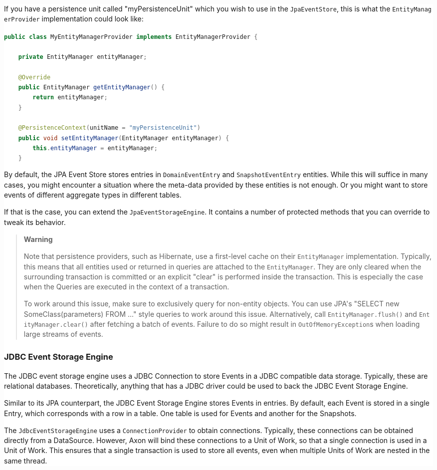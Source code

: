 If you have a persistence unit called "myPersistenceUnit" which you wish to use in the `JpaEventStore`, this is what the `EntityManagerProvider` implementation could look like:

```java
public class MyEntityManagerProvider implements EntityManagerProvider {

    private EntityManager entityManager;

    @Override
    public EntityManager getEntityManager() {
        return entityManager;
    }

    @PersistenceContext(unitName = "myPersistenceUnit")
    public void setEntityManager(EntityManager entityManager) {
        this.entityManager = entityManager;
    }
```

By default, the JPA Event Store stores entries in `DomainEventEntry` and `SnapshotEventEntry` entities. While this will suffice in many cases, you might encounter a situation where the meta-data provided by these entities is not enough. Or you might want to store events of different aggregate types in different tables.

If that is the case, you can extend the `JpaEventStorageEngine`. It contains a number of protected methods that you can override to tweak its behavior.

> **Warning**
>
> Note that persistence providers, such as Hibernate, use a first-level cache on their `EntityManager` implementation. Typically, this means that all entities used or returned in queries are attached to the `EntityManager`. They are only cleared when the surrounding transaction is committed or an explicit "clear" is performed inside the transaction. This is especially the case when the Queries are executed in the context of a transaction.
>
> To work around this issue, make sure to exclusively query for non-entity objects. You can use JPA's "SELECT new SomeClass\(parameters\) FROM ..." style queries to work around this issue. Alternatively, call `EntityManager.flush()` and `EntityManager.clear()` after fetching a batch of events. Failure to do so might result in `OutOfMemoryException`s when loading large streams of events.

### JDBC Event Storage Engine

The JDBC event storage engine uses a JDBC Connection to store Events in a JDBC compatible data storage. Typically, these are relational databases. Theoretically, anything that has a JDBC driver could be used to back the JDBC Event Storage Engine.

Similar to its JPA counterpart, the JDBC Event Storage Engine stores Events in entries. By default, each Event is stored in a single Entry, which corresponds with a row in a table. One table is used for Events and another for the Snapshots.

The `JdbcEventStorageEngine` uses a `ConnectionProvider` to obtain connections. Typically, these connections can be obtained directly from a DataSource. However, Axon will bind these connections to a Unit of Work, so that a single connection is used in a Unit of Work. This ensures that a single transaction is used to store all events, even when multiple Units of Work are nested in the same thread.
